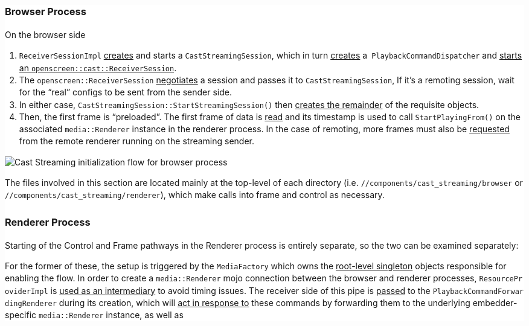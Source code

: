 ### Browser Process

On the browser side

1. `ReceiverSessionImpl`
[creates](https://source.chromium.org/chromium/chromium/src/+/main:components/cast_streaming/browser/receiver_session_impl.h;l=109;drc=7eb26cecf3a3c92e25c68b8ca4f0fc467ea89af7)
and starts a `CastStreamingSession`, which in turn
[creates](https://source.chromium.org/chromium/chromium/src/+/main:components/cast_streaming/browser/cast_streaming_session.cc;l=98;drc=821de11ab399e78d0b8d4894ec07fe6d306cd896)
a` PlaybackCommandDispatcher` and
[starts an `openscreen::cast::ReceiverSession`](https://source.chromium.org/chromium/chromium/src/+/main:components/cast_streaming/browser/cast_streaming_session.cc;l=93;drc=821de11ab399e78d0b8d4894ec07fe6d306cd896).
2. The `openscreen::ReceiverSession`
[negotiates](https://source.chromium.org/chromium/chromium/src/+/main:components/cast_streaming/browser/cast_streaming_session.cc;l=360;drc=821de11ab399e78d0b8d4894ec07fe6d306cd896)
a session and passes it to `CastStreamingSession`, If it’s a remoting session,
wait for the “real” configs to be sent from the sender side.
3. In either case, `CastStreamingSession::StartStreamingSession()` then
[creates the remainder](https://source.chromium.org/chromium/chromium/src/+/main:components/cast_streaming/browser/cast_streaming_session.cc;l=314;drc=821de11ab399e78d0b8d4894ec07fe6d306cd896)
of the requisite objects.
4. Then, the first frame is “preloaded”. The first frame of data is
[read](https://source.chromium.org/chromium/chromium/src/+/main:components/cast_streaming/browser/frame/demuxer_stream_data_provider.h;l=137;drc=790df4d5983e38ad1d1d00fbc10ef941070eed24)
and its timestamp is used to call `StartPlayingFrom()` on the associated
`media::Renderer` instance in the renderer process. In the case of remoting,
more frames must also be
[requested](https://source.chromium.org/chromium/chromium/src/+/main:components/cast_streaming/browser/control/remoting/rpc_demuxer_stream_handler.cc;l=275;drc=821de11ab399e78d0b8d4894ec07fe6d306cd896)
from the remote renderer running on the streaming sender.

![Cast Streaming initialization flow for browser process](/docs/images/cast_streaming_init_browser.png "browser process")

The files involved in this section are located mainly at the top-level of each
directory (i.e. `//components/cast_streaming/browser` or
`//components/cast_streaming/renderer`), which make calls into frame and control
as necessary.

### Renderer Process

Starting of the Control and Frame pathways in the Renderer process is entirely
separate, so the two can be examined separately:

For the former of these, the setup is triggered by the `MediaFactory` which owns
the
[root-level singleton](https://source.chromium.org/chromium/chromium/src/+/main:content/renderer/media/media_factory.h;l=200;drc=e672a665ffa8fe4901184f03922e2cc548399da5)
objects responsible for enabling the flow. In order to create a
`media::Renderer` mojo connection between the browser and renderer processes,
`ResourceProviderImpl` is
[used as an intermediary](https://source.chromium.org/chromium/chromium/src/+/main:components/cast_streaming/renderer/resource_provider_impl.h;l=44;drc=790df4d5983e38ad1d1d00fbc10ef941070eed24)
to avoid timing issues. The receiver side of this pipe is
[passed](https://source.chromium.org/chromium/chromium/src/+/main:components/cast_streaming/renderer/control/playback_command_forwarding_renderer_factory.cc;l=14;drc=9b95f32e6c0fe938fdec7dd800358619d4103ba1)
to the `PlaybackCommandForwardingRenderer` during its creation, which will
[act in response to](https://source.chromium.org/chromium/chromium/src/+/main:components/cast_streaming/renderer/control/playback_command_forwarding_renderer.cc;l=58;drc=9b95f32e6c0fe938fdec7dd800358619d4103ba1)
these commands by forwarding them to the underlying embedder-specific
`media::Renderer` instance, as well as